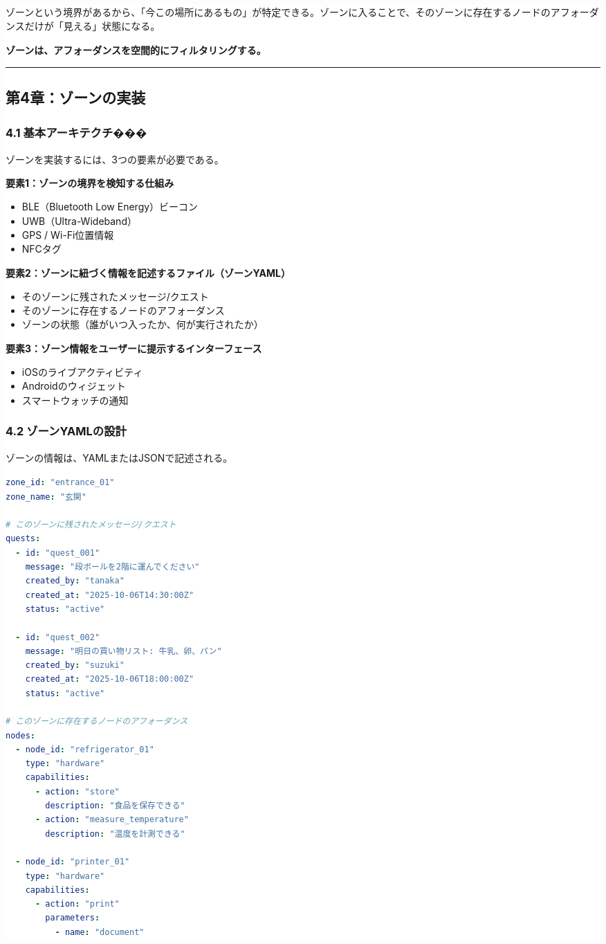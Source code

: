 ゾーンという境界があるから、「今この場所にあるもの」が特定できる。ゾーンに入ることで、そのゾーンに存在するノードのアフォーダンスだけが「見える」状態になる。

**ゾーンは、アフォーダンスを空間的にフィルタリングする。**

---

## 第4章：ゾーンの実装

### 4.1 基本アーキテクチ���

ゾーンを実装するには、3つの要素が必要である。

**要素1：ゾーンの境界を検知する仕組み**
- BLE（Bluetooth Low Energy）ビーコン
- UWB（Ultra-Wideband）
- GPS / Wi-Fi位置情報
- NFCタグ

**要素2：ゾーンに紐づく情報を記述するファイル（ゾーンYAML）**
- そのゾーンに残されたメッセージ/クエスト
- そのゾーンに存在するノードのアフォーダンス
- ゾーンの状態（誰がいつ入ったか、何が実行されたか）

**要素3：ゾーン情報をユーザーに提示するインターフェース**
- iOSのライブアクティビティ
- Androidのウィジェット
- スマートウォッチの通知

### 4.2 ゾーンYAMLの設計

ゾーンの情報は、YAMLまたはJSONで記述される。

```yaml
zone_id: "entrance_01"
zone_name: "玄関"

# このゾーンに残されたメッセージ/クエスト
quests:
  - id: "quest_001"
    message: "段ボールを2階に運んでください"
    created_by: "tanaka"
    created_at: "2025-10-06T14:30:00Z"
    status: "active"

  - id: "quest_002"
    message: "明日の買い物リスト: 牛乳、卵、パン"
    created_by: "suzuki"
    created_at: "2025-10-06T18:00:00Z"
    status: "active"

# このゾーンに存在するノードのアフォーダンス
nodes:
  - node_id: "refrigerator_01"
    type: "hardware"
    capabilities:
      - action: "store"
        description: "食品を保存できる"
      - action: "measure_temperature"
        description: "温度を計測できる"

  - node_id: "printer_01"
    type: "hardware"
    capabilities:
      - action: "print"
        parameters:
          - name: "document"
```
